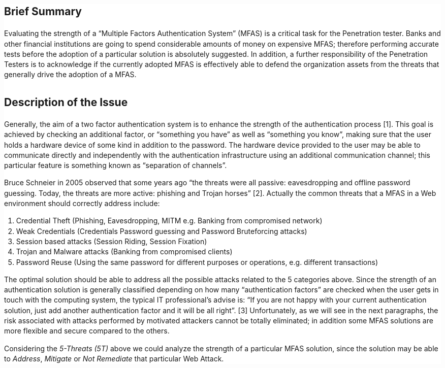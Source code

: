 ## Brief Summary

Evaluating the strength of a “Multiple Factors Authentication System”
(MFAS) is a critical task for the Penetration tester. Banks and other
financial institutions are going to spend considerable amounts of money
on expensive MFAS; therefore performing accurate tests before the
adoption of a particular solution is absolutely suggested. In addition,
a further responsibility of the Penetration Testers is to acknowledge if
the currently adopted MFAS is effectively able to defend the
organization assets from the threats that generally drive the adoption
of a MFAS.

## Description of the Issue

Generally, the aim of a two factor authentication system is to enhance
the strength of the authentication process \[1\]. This goal is achieved
by checking an additional factor, or “something you have” as well as
“something you know”, making sure that the user holds a hardware
device of some kind in addition to the password. The hardware device
provided to the user may be able to communicate directly and
independently with the authentication infrastructure using an additional
communication channel; this particular feature is something known as
“separation of channels”.

Bruce Schneier in 2005 observed that some years ago “the threats were
all passive: eavesdropping and offline password guessing. Today, the
threats are more active: phishing and Trojan horses” \[2\]. Actually the
common threats that a MFAS in a Web environment should correctly address
include:

1.  Credential Theft (Phishing, Eavesdropping, MITM e.g. Banking from
    compromised network)
2.  Weak Credentials (Credentials Password guessing and Password
    Bruteforcing attacks)
3.  Session based attacks (Session Riding, Session Fixation)
4.  Trojan and Malware attacks (Banking from compromised clients)
5.  Password Reuse (Using the same password for different purposes or
    operations, e.g. different transactions)

The optimal solution should be able to address all the possible attacks
related to the 5 categories above. Since the strength of an
authentication solution is generally classified depending on how many
“authentication factors” are checked when the user gets in touch with
the computing system, the typical IT professional’s advise is: “If you
are not happy with your current authentication solution, just add
another authentication factor and it will be all right”. \[3\]
Unfortunately, as we will see in the next paragraphs, the risk
associated with attacks performed by motivated attackers cannot be
totally eliminated; in addition some MFAS solutions are more flexible
and secure compared to the others.

Considering the *5-Threats (5T)* above we could analyze the strength of
a particular MFAS solution, since the solution may be able to *Address*,
*Mitigate* or *Not Remediate* that particular Web Attack.
